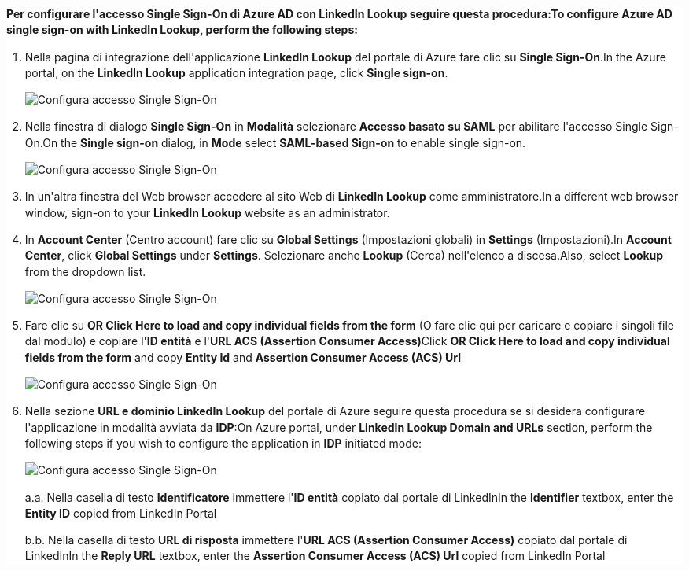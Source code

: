 <span data-ttu-id="7dd23-150">**Per configurare l'accesso Single Sign-On di Azure AD con LinkedIn Lookup seguire questa procedura:**</span><span class="sxs-lookup"><span data-stu-id="7dd23-150">**To configure Azure AD single sign-on with LinkedIn Lookup, perform the following steps:**</span></span>

1. <span data-ttu-id="7dd23-151">Nella pagina di integrazione dell'applicazione **LinkedIn Lookup** del portale di Azure fare clic su **Single Sign-On**.</span><span class="sxs-lookup"><span data-stu-id="7dd23-151">In the Azure portal, on the **LinkedIn Lookup** application integration page, click **Single sign-on**.</span></span>

    ![Configura accesso Single Sign-On][4]

2. <span data-ttu-id="7dd23-153">Nella finestra di dialogo **Single Sign-On** in **Modalità** selezionare **Accesso basato su SAML** per abilitare l'accesso Single Sign-On.</span><span class="sxs-lookup"><span data-stu-id="7dd23-153">On the **Single sign-on** dialog, in **Mode** select **SAML-based Sign-on** to enable single sign-on.</span></span>
 
    ![Configura accesso Single Sign-On](./media/active-directory-saas-LinkedInlookup-tutorial/tutorial_linkedInlookup_samlbase.png)

3. <span data-ttu-id="7dd23-155">In un'altra finestra del Web browser accedere al sito Web di **LinkedIn Lookup** come amministratore.</span><span class="sxs-lookup"><span data-stu-id="7dd23-155">In a different web browser window, sign-on to your **LinkedIn Lookup** website as an administrator.</span></span>

4. <span data-ttu-id="7dd23-156">In **Account Center** (Centro account) fare clic su **Global Settings** (Impostazioni globali) in **Settings** (Impostazioni).</span><span class="sxs-lookup"><span data-stu-id="7dd23-156">In **Account Center**, click **Global Settings** under **Settings**.</span></span> <span data-ttu-id="7dd23-157">Selezionare anche **Lookup** (Cerca) nell'elenco a discesa.</span><span class="sxs-lookup"><span data-stu-id="7dd23-157">Also, select **Lookup** from the dropdown list.</span></span>

    ![Configura accesso Single Sign-On](./media/active-directory-saas-LinkedInlookup-tutorial/tutorial_LinkedIn_admin_011.png)

5. <span data-ttu-id="7dd23-159">Fare clic su **OR Click Here to load and copy individual fields from the form** (O fare clic qui per caricare e copiare i singoli file dal modulo) e copiare l'**ID entità** e l'**URL ACS (Assertion Consumer Access)**</span><span class="sxs-lookup"><span data-stu-id="7dd23-159">Click **OR Click Here to load and copy individual fields from the form** and copy **Entity Id** and **Assertion Consumer Access (ACS) Url**</span></span>

    ![Configura accesso Single Sign-On](./media/active-directory-saas-LinkedInlookup-tutorial/tutorial_LinkedIn_admin_032.png)

6. <span data-ttu-id="7dd23-161">Nella sezione **URL e dominio LinkedIn Lookup** del portale di Azure seguire questa procedura se si desidera configurare l'applicazione in modalità avviata da **IDP**:</span><span class="sxs-lookup"><span data-stu-id="7dd23-161">On Azure portal, under **LinkedIn Lookup Domain and URLs** section, perform the following steps if you wish to configure the application in **IDP** initiated mode:</span></span>

    ![Configura accesso Single Sign-On](./media/active-directory-saas-LinkedInlookup-tutorial/tutorial_linkedInlookup_url.png)

    <span data-ttu-id="7dd23-163">a.</span><span class="sxs-lookup"><span data-stu-id="7dd23-163">a.</span></span> <span data-ttu-id="7dd23-164">Nella casella di testo **Identificatore** immettere l'**ID entità** copiato dal portale di LinkedIn</span><span class="sxs-lookup"><span data-stu-id="7dd23-164">In the **Identifier** textbox, enter the **Entity ID** copied from LinkedIn Portal</span></span> 

    <span data-ttu-id="7dd23-165">b.</span><span class="sxs-lookup"><span data-stu-id="7dd23-165">b.</span></span> <span data-ttu-id="7dd23-166">Nella casella di testo **URL di risposta** immettere l'**URL ACS (Assertion Consumer Access)** copiato dal portale di LinkedIn</span><span class="sxs-lookup"><span data-stu-id="7dd23-166">In the **Reply URL** textbox, enter the **Assertion Consumer Access (ACS) Url** copied from LinkedIn Portal</span></span>


[1]: ./media/active-directory-saas-LinkedInlookup-tutorial/tutorial_general_01.png
[2]: ./media/active-directory-saas-LinkedInlookup-tutorial/tutorial_general_02.png
[3]: ./media/active-directory-saas-LinkedInlookup-tutorial/tutorial_general_03.png
[4]: ./media/active-directory-saas-LinkedInlookup-tutorial/tutorial_general_04.png
[100]: ./media/active-directory-saas-LinkedInlookup-tutorial/tutorial_general_100.png
[200]: ./media/active-directory-saas-LinkedInlookup-tutorial/tutorial_general_200.png
[201]: ./media/active-directory-saas-LinkedInlookup-tutorial/tutorial_general_201.png
[202]: ./media/active-directory-saas-LinkedInlookup-tutorial/tutorial_general_202.png
[203]: ./media/active-directory-saas-LinkedInlookup-tutorial/tutorial_general_203.png
